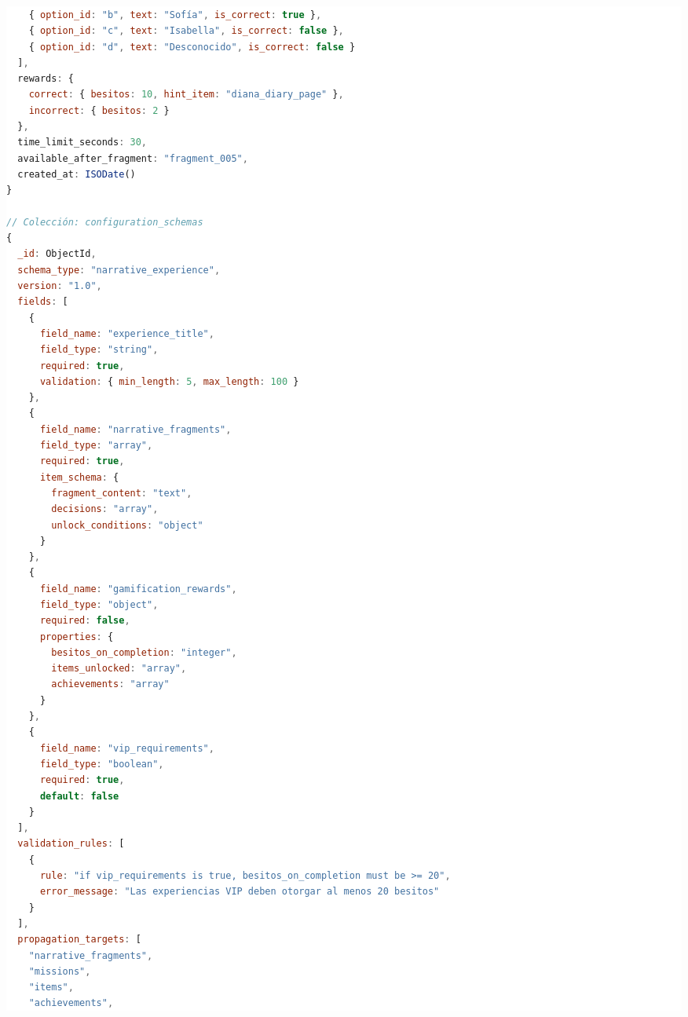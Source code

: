 ```javascript
    { option_id: "b", text: "Sofía", is_correct: true },
    { option_id: "c", text: "Isabella", is_correct: false },
    { option_id: "d", text: "Desconocido", is_correct: false }
  ],
  rewards: {
    correct: { besitos: 10, hint_item: "diana_diary_page" },
    incorrect: { besitos: 2 }
  },
  time_limit_seconds: 30,
  available_after_fragment: "fragment_005",
  created_at: ISODate()
}

// Colección: configuration_schemas
{
  _id: ObjectId,
  schema_type: "narrative_experience",
  version: "1.0",
  fields: [
    {
      field_name: "experience_title",
      field_type: "string",
      required: true,
      validation: { min_length: 5, max_length: 100 }
    },
    {
      field_name: "narrative_fragments",
      field_type: "array",
      required: true,
      item_schema: {
        fragment_content: "text",
        decisions: "array",
        unlock_conditions: "object"
      }
    },
    {
      field_name: "gamification_rewards",
      field_type: "object",
      required: false,
      properties: {
        besitos_on_completion: "integer",
        items_unlocked: "array",
        achievements: "array"
      }
    },
    {
      field_name: "vip_requirements",
      field_type: "boolean",
      required: true,
      default: false
    }
  ],
  validation_rules: [
    {
      rule: "if vip_requirements is true, besitos_on_completion must be >= 20",
      error_message: "Las experiencias VIP deben otorgar al menos 20 besitos"
    }
  ],
  propagation_targets: [
    "narrative_fragments",
    "missions",
    "items",
    "achievements",
```